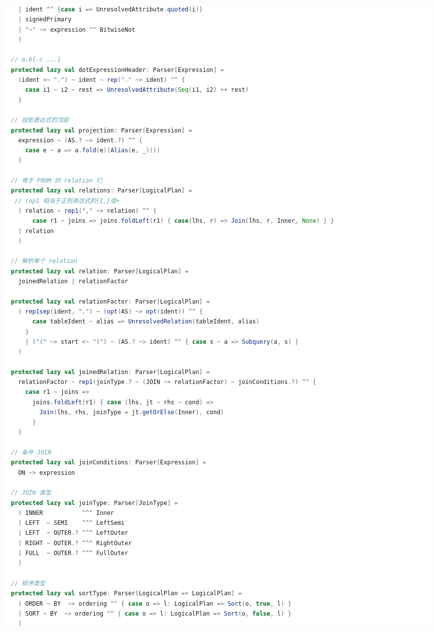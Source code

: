 ```scala
    | ident ^^ {case i => UnresolvedAttribute.quoted(i)}
    | signedPrimary
    | "~" ~> expression ^^ BitwiseNot
    )

  // a.b[.c ...]	
  protected lazy val dotExpressionHeader: Parser[Expression] =
    (ident <~ ".") ~ ident ~ rep("." ~> ident) ^^ {
      case i1 ~ i2 ~ rest => UnresolvedAttribute(Seq(i1, i2) ++ rest)
    }

  // 投影表达式的顶层
  protected lazy val projection: Parser[Expression] =
    expression ~ (AS.? ~> ident.?) ^^ {
      case e ~ a => a.fold(e)(Alias(e, _)())
    }
	
  // 用于 FROM 的 relation 们	
  protected lazy val relations: Parser[LogicalPlan] =
   // rep1 相当于正则表达式的{1,}或+
    ( relation ~ rep1("," ~> relation) ^^ {
        case r1 ~ joins => joins.foldLeft(r1) { case(lhs, r) => Join(lhs, r, Inner, None) } }
    | relation
    )

  // 解析单个 relation	
  protected lazy val relation: Parser[LogicalPlan] =
    joinedRelation | relationFactor

  protected lazy val relationFactor: Parser[LogicalPlan] =
    ( rep1sep(ident, ".") ~ (opt(AS) ~> opt(ident)) ^^ {
        case tableIdent ~ alias => UnresolvedRelation(tableIdent, alias)
      }
      | ("(" ~> start <~ ")") ~ (AS.? ~> ident) ^^ { case s ~ a => Subquery(a, s) }
    )

  protected lazy val joinedRelation: Parser[LogicalPlan] =
    relationFactor ~ rep1(joinType.? ~ (JOIN ~> relationFactor) ~ joinConditions.?) ^^ {
      case r1 ~ joins =>
        joins.foldLeft(r1) { case (lhs, jt ~ rhs ~ cond) =>
          Join(lhs, rhs, joinType = jt.getOrElse(Inner), cond)
        }
    }
  
  // 条件 JOIN
  protected lazy val joinConditions: Parser[Expression] =
    ON ~> expression

  // JOIN 类型	
  protected lazy val joinType: Parser[JoinType] =
    ( INNER           ^^^ Inner
    | LEFT  ~ SEMI    ^^^ LeftSemi
    | LEFT  ~ OUTER.? ^^^ LeftOuter
    | RIGHT ~ OUTER.? ^^^ RightOuter
    | FULL  ~ OUTER.? ^^^ FullOuter
    )

  // 排序类型	
  protected lazy val sortType: Parser[LogicalPlan => LogicalPlan] =
    ( ORDER ~ BY  ~> ordering ^^ { case o => l: LogicalPlan => Sort(o, true, l) }
    | SORT ~ BY  ~> ordering ^^ { case o => l: LogicalPlan => Sort(o, false, l) }
    )

```